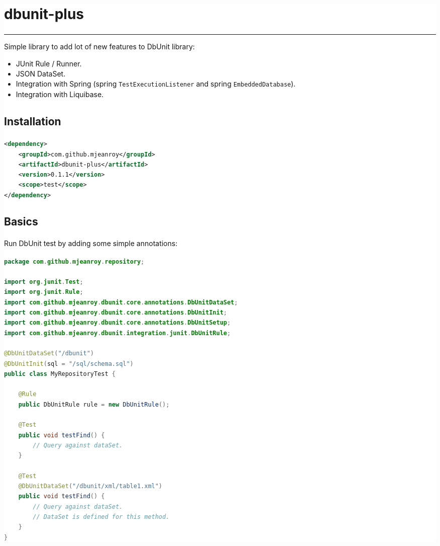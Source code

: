 # dbunit-plus
---------------------

Simple library to add lot of new features to DbUnit library:
- JUnit Rule / Runner.
- JSON DataSet.
- Integration with Spring (spring `TestExecutionListener` and spring `EmbeddedDatabase`).
- Integration with Liquibase.

## Installation

```xml
<dependency>
    <groupId>com.github.mjeanroy</groupId>
    <artifactId>dbunit-plus</artifactId>
    <version>0.1.1</version>
    <scope>test</scope>
</dependency>
```

## Basics

Run DbUnit test by adding some simple annotations:

```java
package com.github.mjeanroy.repository;

import org.junit.Test;
import org.junit.Rule;
import com.github.mjeanroy.dbunit.core.annotations.DbUnitDataSet;
import com.github.mjeanroy.dbunit.core.annotations.DbUnitInit;
import com.github.mjeanroy.dbunit.core.annotations.DbUnitSetup;
import com.github.mjeanroy.dbunit.integration.junit.DbUnitRule;

@DbUnitDataSet("/dbunit")
@DbUnitInit(sql = "/sql/schema.sql")
public class MyRepositoryTest {

    @Rule
    public DbUnitRule rule = new DbUnitRule();

    @Test
    public void testFind() {
        // Query against dataSet.
    }

    @Test
    @DbUnitDataSet("/dbunit/xml/table1.xml")
    public void testFind() {
        // Query against dataSet.
        // DataSet is defined for this method.
    }
}
```
